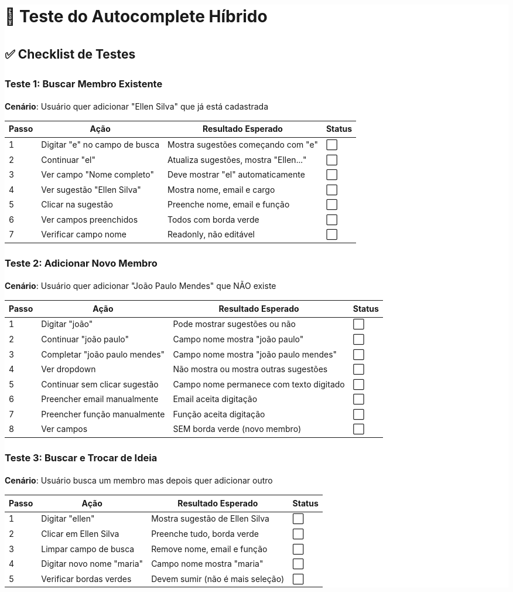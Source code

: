 # 🧪 Teste do Autocomplete Híbrido

## ✅ Checklist de Testes

### Teste 1: Buscar Membro Existente

**Cenário**: Usuário quer adicionar "Ellen Silva" que já está cadastrada

| Passo | Ação | Resultado Esperado | Status |
|-------|------|-------------------|--------|
| 1 | Digitar "e" no campo de busca | Mostra sugestões começando com "e" | ⬜ |
| 2 | Continuar "el" | Atualiza sugestões, mostra "Ellen..." | ⬜ |
| 3 | Ver campo "Nome completo" | Deve mostrar "el" automaticamente | ⬜ |
| 4 | Ver sugestão "Ellen Silva" | Mostra nome, email e cargo | ⬜ |
| 5 | Clicar na sugestão | Preenche nome, email e função | ⬜ |
| 6 | Ver campos preenchidos | Todos com borda verde | ⬜ |
| 7 | Verificar campo nome | Readonly, não editável | ⬜ |

### Teste 2: Adicionar Novo Membro

**Cenário**: Usuário quer adicionar "João Paulo Mendes" que NÃO existe

| Passo | Ação | Resultado Esperado | Status |
|-------|------|-------------------|--------|
| 1 | Digitar "joão" | Pode mostrar sugestões ou não | ⬜ |
| 2 | Continuar "joão paulo" | Campo nome mostra "joão paulo" | ⬜ |
| 3 | Completar "joão paulo mendes" | Campo nome mostra "joão paulo mendes" | ⬜ |
| 4 | Ver dropdown | Não mostra ou mostra outras sugestões | ⬜ |
| 5 | Continuar sem clicar sugestão | Campo nome permanece com texto digitado | ⬜ |
| 6 | Preencher email manualmente | Email aceita digitação | ⬜ |
| 7 | Preencher função manualmente | Função aceita digitação | ⬜ |
| 8 | Ver campos | SEM borda verde (novo membro) | ⬜ |

### Teste 3: Buscar e Trocar de Ideia

**Cenário**: Usuário busca um membro mas depois quer adicionar outro

| Passo | Ação | Resultado Esperado | Status |
|-------|------|-------------------|--------|
| 1 | Digitar "ellen" | Mostra sugestão de Ellen Silva | ⬜ |
| 2 | Clicar em Ellen Silva | Preenche tudo, borda verde | ⬜ |
| 3 | Limpar campo de busca | Remove nome, email e função | ⬜ |
| 4 | Digitar novo nome "maria" | Campo nome mostra "maria" | ⬜ |
| 5 | Verificar bordas verdes | Devem sumir (não é mais seleção) | ⬜ |
